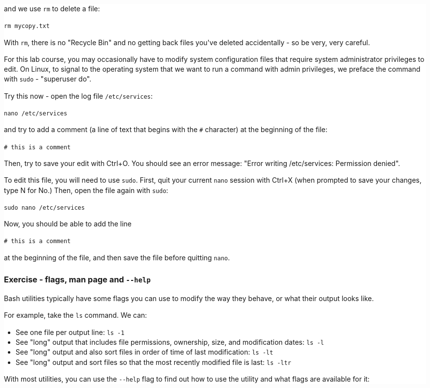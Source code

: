 and we use `rm` to delete a file:

```
rm mycopy.txt
```

With `rm`, there is no "Recycle Bin" and no getting back files you've 
deleted accidentally - so be very, very careful.

For this lab course, you may occasionally have to modify system configuration files that require system administrator privileges to edit. 
On Linux, to signal to the operating system that we want to run a command with admin privileges, we preface the command with `sudo` - "superuser do".

Try this now - open the log file `/etc/services`:

```
nano /etc/services
```

and try to add a comment (a line of text that begins with the `#` character) at the beginning of the file:

```
# this is a comment
```

Then, try to save your edit with Ctrl+O. You should see an error message: "Error writing /etc/services: Permission denied".

To edit this file, you will need to use `sudo`. First, quit your current `nano` session with Ctrl+X (when prompted to save your changes, type N for No.) Then, open the file again with `sudo`:


```
sudo nano /etc/services
```

Now, you should be able to add the line

```
# this is a comment
```

at the beginning of the file, and then save the file before quitting `nano`.


### Exercise - flags, man page and `--help`

Bash utilities typically have some flags you can use to modify the way 
they behave, or what their output looks like. 

For example, take the `ls` command. We can:

* See one file per output line: `ls -1`
* See "long" output that includes file permissions, ownership, size, and modification dates: `ls -l`
* See "long" output and also sort files in order of time of last modification: `ls -lt`
* See "long" output and sort files so that the most recently modified file is last: `ls -ltr`

With most utilities, you can use the `--help` flag to find out how to use 
the utility and what flags are available for it:

